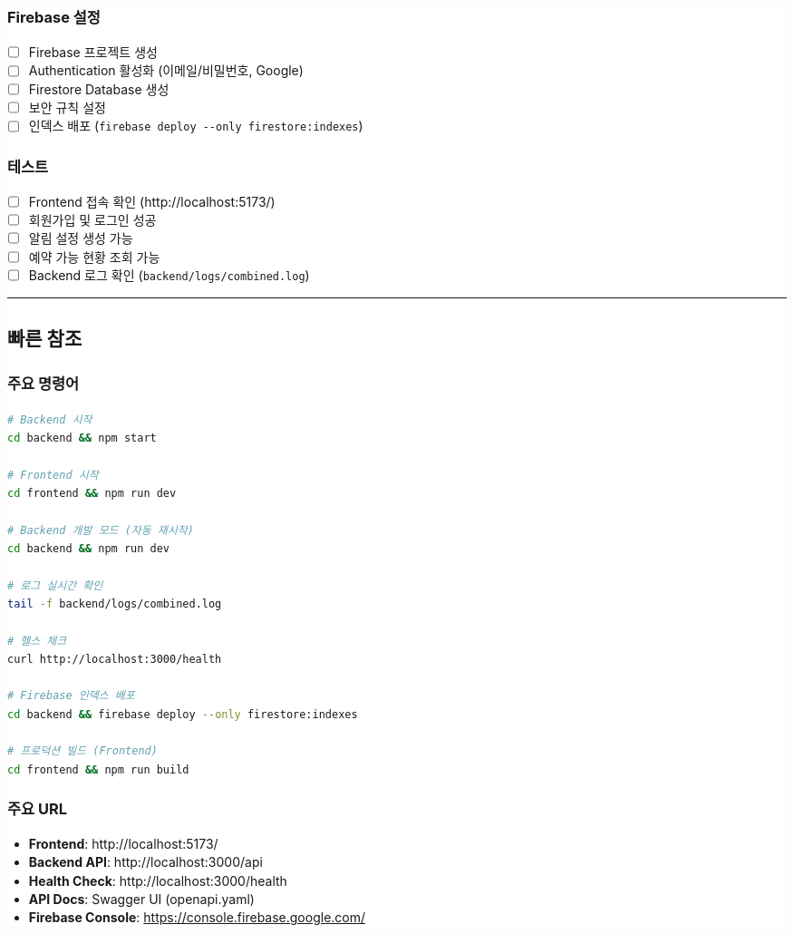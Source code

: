 ### Firebase 설정
- [ ] Firebase 프로젝트 생성
- [ ] Authentication 활성화 (이메일/비밀번호, Google)
- [ ] Firestore Database 생성
- [ ] 보안 규칙 설정
- [ ] 인덱스 배포 (`firebase deploy --only firestore:indexes`)

### 테스트
- [ ] Frontend 접속 확인 (http://localhost:5173/)
- [ ] 회원가입 및 로그인 성공
- [ ] 알림 설정 생성 가능
- [ ] 예약 가능 현황 조회 가능
- [ ] Backend 로그 확인 (`backend/logs/combined.log`)

---

## 빠른 참조

### 주요 명령어

```bash
# Backend 시작
cd backend && npm start

# Frontend 시작
cd frontend && npm run dev

# Backend 개발 모드 (자동 재시작)
cd backend && npm run dev

# 로그 실시간 확인
tail -f backend/logs/combined.log

# 헬스 체크
curl http://localhost:3000/health

# Firebase 인덱스 배포
cd backend && firebase deploy --only firestore:indexes

# 프로덕션 빌드 (Frontend)
cd frontend && npm run build
```

### 주요 URL

- **Frontend**: http://localhost:5173/
- **Backend API**: http://localhost:3000/api
- **Health Check**: http://localhost:3000/health
- **API Docs**: Swagger UI (openapi.yaml)
- **Firebase Console**: https://console.firebase.google.com/
